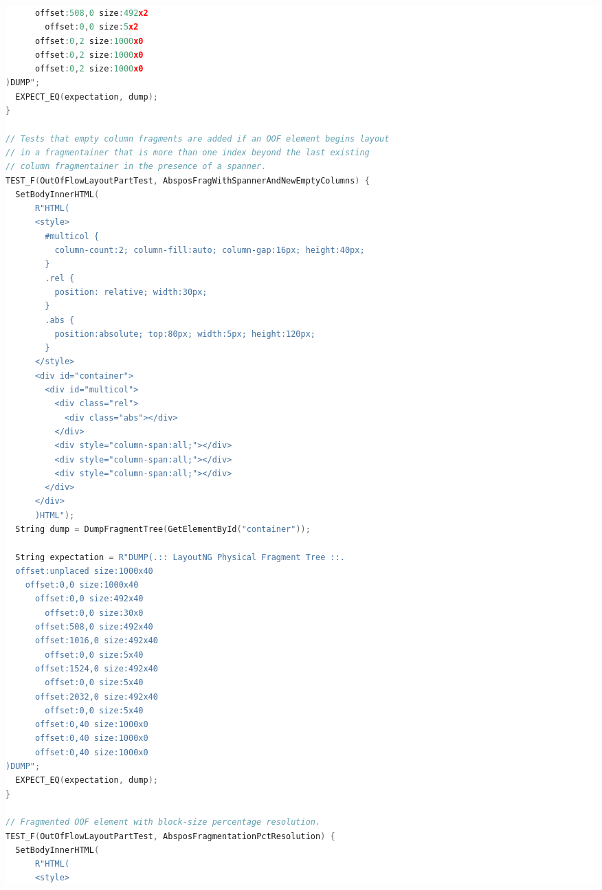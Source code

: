```cpp
      offset:508,0 size:492x2
        offset:0,0 size:5x2
      offset:0,2 size:1000x0
      offset:0,2 size:1000x0
      offset:0,2 size:1000x0
)DUMP";
  EXPECT_EQ(expectation, dump);
}

// Tests that empty column fragments are added if an OOF element begins layout
// in a fragmentainer that is more than one index beyond the last existing
// column fragmentainer in the presence of a spanner.
TEST_F(OutOfFlowLayoutPartTest, AbsposFragWithSpannerAndNewEmptyColumns) {
  SetBodyInnerHTML(
      R"HTML(
      <style>
        #multicol {
          column-count:2; column-fill:auto; column-gap:16px; height:40px;
        }
        .rel {
          position: relative; width:30px;
        }
        .abs {
          position:absolute; top:80px; width:5px; height:120px;
        }
      </style>
      <div id="container">
        <div id="multicol">
          <div class="rel">
            <div class="abs"></div>
          </div>
          <div style="column-span:all;"></div>
          <div style="column-span:all;"></div>
          <div style="column-span:all;"></div>
        </div>
      </div>
      )HTML");
  String dump = DumpFragmentTree(GetElementById("container"));

  String expectation = R"DUMP(.:: LayoutNG Physical Fragment Tree ::.
  offset:unplaced size:1000x40
    offset:0,0 size:1000x40
      offset:0,0 size:492x40
        offset:0,0 size:30x0
      offset:508,0 size:492x40
      offset:1016,0 size:492x40
        offset:0,0 size:5x40
      offset:1524,0 size:492x40
        offset:0,0 size:5x40
      offset:2032,0 size:492x40
        offset:0,0 size:5x40
      offset:0,40 size:1000x0
      offset:0,40 size:1000x0
      offset:0,40 size:1000x0
)DUMP";
  EXPECT_EQ(expectation, dump);
}

// Fragmented OOF element with block-size percentage resolution.
TEST_F(OutOfFlowLayoutPartTest, AbsposFragmentationPctResolution) {
  SetBodyInnerHTML(
      R"HTML(
      <style>
```